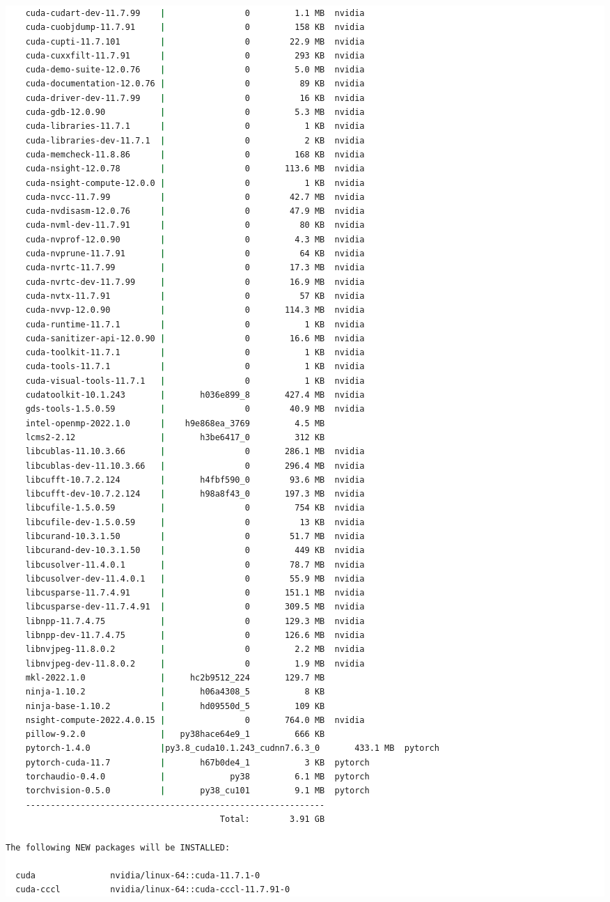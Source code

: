 ```bash
    cuda-cudart-dev-11.7.99    |                0         1.1 MB  nvidia
    cuda-cuobjdump-11.7.91     |                0         158 KB  nvidia
    cuda-cupti-11.7.101        |                0        22.9 MB  nvidia
    cuda-cuxxfilt-11.7.91      |                0         293 KB  nvidia
    cuda-demo-suite-12.0.76    |                0         5.0 MB  nvidia
    cuda-documentation-12.0.76 |                0          89 KB  nvidia
    cuda-driver-dev-11.7.99    |                0          16 KB  nvidia
    cuda-gdb-12.0.90           |                0         5.3 MB  nvidia
    cuda-libraries-11.7.1      |                0           1 KB  nvidia
    cuda-libraries-dev-11.7.1  |                0           2 KB  nvidia
    cuda-memcheck-11.8.86      |                0         168 KB  nvidia
    cuda-nsight-12.0.78        |                0       113.6 MB  nvidia
    cuda-nsight-compute-12.0.0 |                0           1 KB  nvidia
    cuda-nvcc-11.7.99          |                0        42.7 MB  nvidia
    cuda-nvdisasm-12.0.76      |                0        47.9 MB  nvidia
    cuda-nvml-dev-11.7.91      |                0          80 KB  nvidia
    cuda-nvprof-12.0.90        |                0         4.3 MB  nvidia
    cuda-nvprune-11.7.91       |                0          64 KB  nvidia
    cuda-nvrtc-11.7.99         |                0        17.3 MB  nvidia
    cuda-nvrtc-dev-11.7.99     |                0        16.9 MB  nvidia
    cuda-nvtx-11.7.91          |                0          57 KB  nvidia
    cuda-nvvp-12.0.90          |                0       114.3 MB  nvidia
    cuda-runtime-11.7.1        |                0           1 KB  nvidia
    cuda-sanitizer-api-12.0.90 |                0        16.6 MB  nvidia
    cuda-toolkit-11.7.1        |                0           1 KB  nvidia
    cuda-tools-11.7.1          |                0           1 KB  nvidia
    cuda-visual-tools-11.7.1   |                0           1 KB  nvidia
    cudatoolkit-10.1.243       |       h036e899_8       427.4 MB  nvidia
    gds-tools-1.5.0.59         |                0        40.9 MB  nvidia
    intel-openmp-2022.1.0      |    h9e868ea_3769         4.5 MB
    lcms2-2.12                 |       h3be6417_0         312 KB
    libcublas-11.10.3.66       |                0       286.1 MB  nvidia
    libcublas-dev-11.10.3.66   |                0       296.4 MB  nvidia
    libcufft-10.7.2.124        |       h4fbf590_0        93.6 MB  nvidia
    libcufft-dev-10.7.2.124    |       h98a8f43_0       197.3 MB  nvidia
    libcufile-1.5.0.59         |                0         754 KB  nvidia
    libcufile-dev-1.5.0.59     |                0          13 KB  nvidia
    libcurand-10.3.1.50        |                0        51.7 MB  nvidia
    libcurand-dev-10.3.1.50    |                0         449 KB  nvidia
    libcusolver-11.4.0.1       |                0        78.7 MB  nvidia
    libcusolver-dev-11.4.0.1   |                0        55.9 MB  nvidia
    libcusparse-11.7.4.91      |                0       151.1 MB  nvidia
    libcusparse-dev-11.7.4.91  |                0       309.5 MB  nvidia
    libnpp-11.7.4.75           |                0       129.3 MB  nvidia
    libnpp-dev-11.7.4.75       |                0       126.6 MB  nvidia
    libnvjpeg-11.8.0.2         |                0         2.2 MB  nvidia
    libnvjpeg-dev-11.8.0.2     |                0         1.9 MB  nvidia
    mkl-2022.1.0               |     hc2b9512_224       129.7 MB
    ninja-1.10.2               |       h06a4308_5           8 KB
    ninja-base-1.10.2          |       hd09550d_5         109 KB
    nsight-compute-2022.4.0.15 |                0       764.0 MB  nvidia
    pillow-9.2.0               |   py38hace64e9_1         666 KB
    pytorch-1.4.0              |py3.8_cuda10.1.243_cudnn7.6.3_0       433.1 MB  pytorch
    pytorch-cuda-11.7          |       h67b0de4_1           3 KB  pytorch
    torchaudio-0.4.0           |             py38         6.1 MB  pytorch
    torchvision-0.5.0          |       py38_cu101         9.1 MB  pytorch
    ------------------------------------------------------------
                                           Total:        3.91 GB

The following NEW packages will be INSTALLED:

  cuda               nvidia/linux-64::cuda-11.7.1-0
  cuda-cccl          nvidia/linux-64::cuda-cccl-11.7.91-0
```